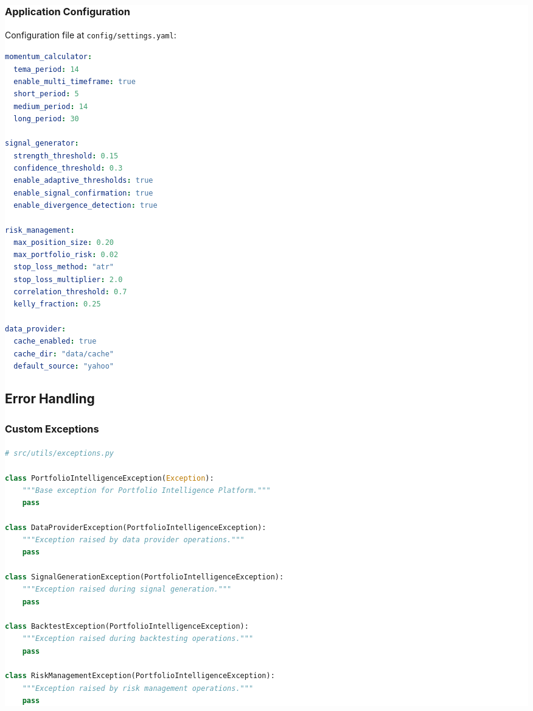 ### Application Configuration

Configuration file at `config/settings.yaml`:

```yaml
momentum_calculator:
  tema_period: 14
  enable_multi_timeframe: true
  short_period: 5
  medium_period: 14
  long_period: 30

signal_generator:
  strength_threshold: 0.15
  confidence_threshold: 0.3
  enable_adaptive_thresholds: true
  enable_signal_confirmation: true
  enable_divergence_detection: true

risk_management:
  max_position_size: 0.20
  max_portfolio_risk: 0.02
  stop_loss_method: "atr"
  stop_loss_multiplier: 2.0
  correlation_threshold: 0.7
  kelly_fraction: 0.25

data_provider:
  cache_enabled: true
  cache_dir: "data/cache"
  default_source: "yahoo"
```

## Error Handling

### Custom Exceptions

```python
# src/utils/exceptions.py

class PortfolioIntelligenceException(Exception):
    """Base exception for Portfolio Intelligence Platform."""
    pass

class DataProviderException(PortfolioIntelligenceException):
    """Exception raised by data provider operations."""
    pass

class SignalGenerationException(PortfolioIntelligenceException):
    """Exception raised during signal generation."""
    pass

class BacktestException(PortfolioIntelligenceException):
    """Exception raised during backtesting operations."""
    pass

class RiskManagementException(PortfolioIntelligenceException):
    """Exception raised by risk management operations."""
    pass
```
